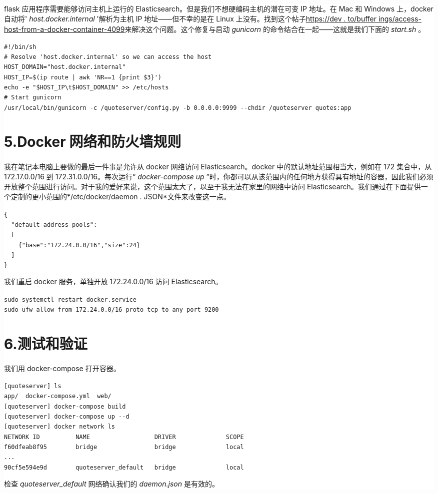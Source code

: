 flask 应用程序需要能够访问主机上运行的 Elasticsearch。但是我们不想硬编码主机的潜在可变 IP 地址。在 Mac 和 Windows 上，docker 自动将' *host.docker.internal* '解析为主机 IP 地址——但不幸的是在 Linux 上没有。找到这个帖子[https://dev . to/buffer ings/access-host-from-a-docker-container-4099](https://dev.to/bufferings/access-host-from-a-docker-container-4099)来解决这个问题。这个修复与启动 *gunicorn* 的命令结合在一起——这就是我们下面的 *start.sh* 。

```
#!/bin/sh
# Resolve 'host.docker.internal' so we can access the host
HOST_DOMAIN="host.docker.internal"
HOST_IP=$(ip route | awk 'NR==1 {print $3}')
echo -e "$HOST_IP\t$HOST_DOMAIN" >> /etc/hosts
# Start gunicorn
/usr/local/bin/gunicorn -c /quoteserver/config.py -b 0.0.0.0:9999 --chdir /quoteserver quotes:app
```

# 5.Docker 网络和防火墙规则

我在笔记本电脑上要做的最后一件事是允许从 docker 网络访问 Elasticsearch。docker 中的默认地址范围相当大，例如在 172 集合中，从 172.17.0.0/16 到 172.31.0.0/16。每次运行“ *docker-compose up* ”时，你都可以从该范围内的任何地方获得具有地址的容器，因此我们必须开放整个范围进行访问。对于我的爱好来说，这个范围太大了，以至于我无法在家里的网络中访问 Elasticsearch。我们通过在下面提供一个定制的更小范围的*/etc/docker/daemon . JSON*文件来改变这一点。

```
{
  "default-address-pools":
  [
    {"base":"172.24.0.0/16","size":24}
  ]
}
```

我们重启 docker 服务，单独开放 172.24.0.0/16 访问 Elasticsearch。

```
sudo systemctl restart docker.service
sudo ufw allow from 172.24.0.0/16 proto tcp to any port 9200
```

# 6.测试和验证

我们用 docker-compose 打开容器。

```
[quoteserver] ls
app/  docker-compose.yml  web/
[quoteserver] docker-compose build
[quoteserver] docker-compose up --d
[quoteserver] docker network ls
NETWORK ID          NAME                  DRIVER              SCOPE
f60dfeab8f95        bridge                bridge              local
...
90cf5e594e9d        quoteserver_default   bridge              local
```

检查 *quoteserver_default* 网络确认我们的 *daemon.json* 是有效的。
